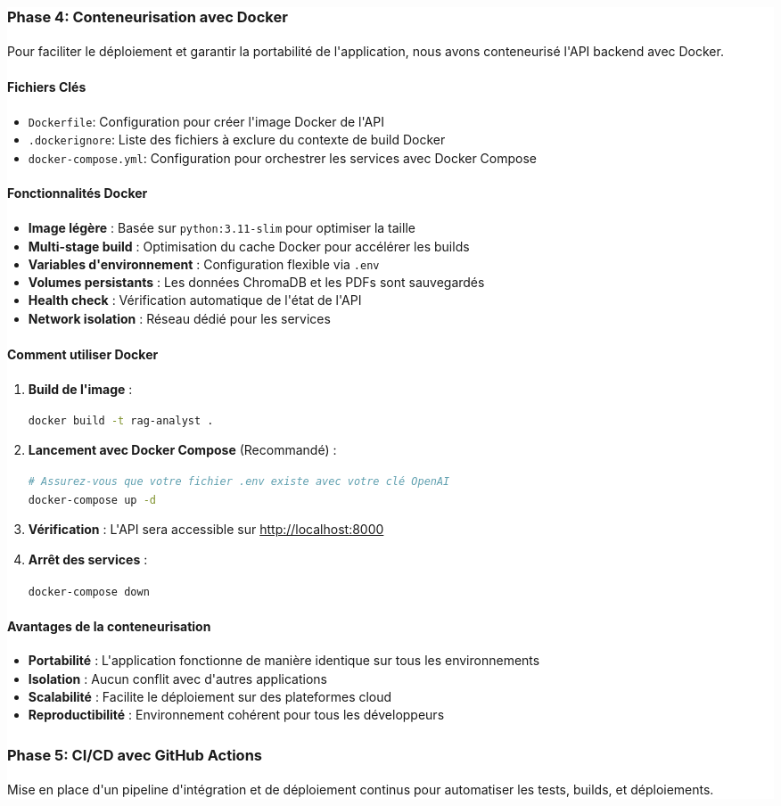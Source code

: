 ### Phase 4: Conteneurisation avec Docker

Pour faciliter le déploiement et garantir la portabilité de l'application, nous avons conteneurisé l'API backend avec Docker.

#### Fichiers Clés

*   `Dockerfile`: Configuration pour créer l'image Docker de l'API
*   `.dockerignore`: Liste des fichiers à exclure du contexte de build Docker
*   `docker-compose.yml`: Configuration pour orchestrer les services avec Docker Compose

#### Fonctionnalités Docker

*   **Image légère** : Basée sur `python:3.11-slim` pour optimiser la taille
*   **Multi-stage build** : Optimisation du cache Docker pour accélérer les builds
*   **Variables d'environnement** : Configuration flexible via `.env`
*   **Volumes persistants** : Les données ChromaDB et les PDFs sont sauvegardés
*   **Health check** : Vérification automatique de l'état de l'API
*   **Network isolation** : Réseau dédié pour les services

#### Comment utiliser Docker

1.  **Build de l'image** :
    ```bash
    docker build -t rag-analyst .
    ```

2.  **Lancement avec Docker Compose** (Recommandé) :
    ```bash
    # Assurez-vous que votre fichier .env existe avec votre clé OpenAI
    docker-compose up -d
    ```

3.  **Vérification** :
    L'API sera accessible sur [http://localhost:8000](http://localhost:8000)

4.  **Arrêt des services** :
    ```bash
    docker-compose down
    ```

#### Avantages de la conteneurisation

*   **Portabilité** : L'application fonctionne de manière identique sur tous les environnements
*   **Isolation** : Aucun conflit avec d'autres applications
*   **Scalabilité** : Facilite le déploiement sur des plateformes cloud
*   **Reproductibilité** : Environnement cohérent pour tous les développeurs

### Phase 5: CI/CD avec GitHub Actions

Mise en place d'un pipeline d'intégration et de déploiement continus pour automatiser les tests, builds, et déploiements.
